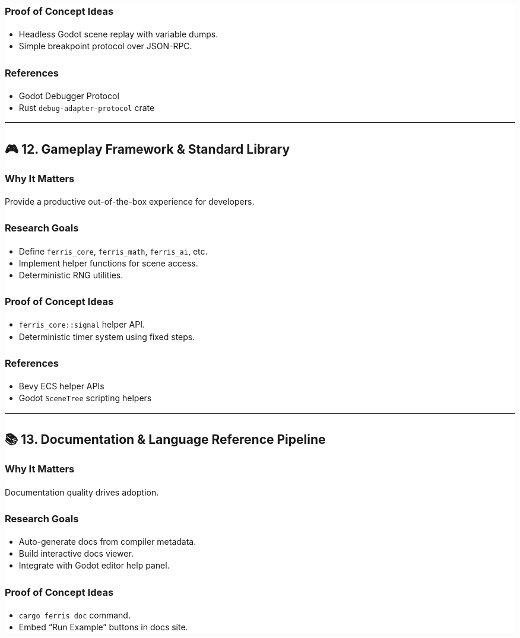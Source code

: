 ### Proof of Concept Ideas

- Headless Godot scene replay with variable dumps.
- Simple breakpoint protocol over JSON-RPC.

### References

- Godot Debugger Protocol
- Rust `debug-adapter-protocol` crate

---

## 🎮 12. Gameplay Framework & Standard Library

### Why It Matters

Provide a productive out-of-the-box experience for developers.

### Research Goals

- Define `ferris_core`, `ferris_math`, `ferris_ai`, etc.
- Implement helper functions for scene access.
- Deterministic RNG utilities.

### Proof of Concept Ideas

- `ferris_core::signal` helper API.
- Deterministic timer system using fixed steps.

### References

- Bevy ECS helper APIs
- Godot `SceneTree` scripting helpers

---

## 📚 13. Documentation & Language Reference Pipeline

### Why It Matters

Documentation quality drives adoption.

### Research Goals

- Auto-generate docs from compiler metadata.
- Build interactive docs viewer.
- Integrate with Godot editor help panel.

### Proof of Concept Ideas

- `cargo ferris doc` command.
- Embed “Run Example” buttons in docs site.
